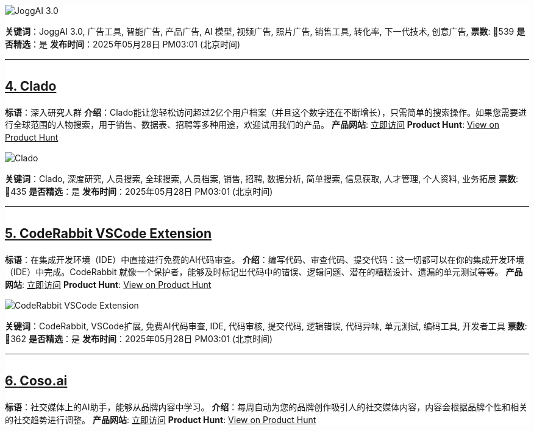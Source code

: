 ![JoggAI 3.0](https://ph-files.imgix.net/8d7d9599-813c-47b2-91dd-bbccdb78c140.png?auto=format)

**关键词**：JoggAI 3.0, 广告工具, 智能广告, 产品广告, AI 模型, 视频广告, 照片广告, 销售工具, 转化率, 下一代技术, 创意广告,
**票数**: 🔺539
**是否精选**：是
**发布时间**：2025年05月28日 PM03:01 (北京时间)

---

## [4. Clado](https://www.producthunt.com/posts/clado?utm_campaign=producthunt-api&utm_medium=api-v2&utm_source=Application%3A+decohack+%28ID%3A+172745%29)
**标语**：深入研究人群
**介绍**：Clado能让您轻松访问超过2亿个用户档案（并且这个数字还在不断增长），只需简单的搜索操作。如果您需要进行全球范围的人物搜索，用于销售、数据表、招聘等多种用途，欢迎试用我们的产品。
**产品网站**: [立即访问](https://www.producthunt.com/r/YAZHVRXWNTARUQ?utm_campaign=producthunt-api&utm_medium=api-v2&utm_source=Application%3A+decohack+%28ID%3A+172745%29)
**Product Hunt**: [View on Product Hunt](https://www.producthunt.com/posts/clado?utm_campaign=producthunt-api&utm_medium=api-v2&utm_source=Application%3A+decohack+%28ID%3A+172745%29)

![Clado](https://ph-files.imgix.net/ab98d246-e3f3-4576-8b4e-9cd1f6e9d048.png?auto=format)

**关键词**：Clado, 深度研究, 人员搜索, 全球搜索, 人员档案, 销售, 招聘, 数据分析, 简单搜索, 信息获取, 人才管理, 个人资料, 业务拓展
**票数**: 🔺435
**是否精选**：是
**发布时间**：2025年05月28日 PM03:01 (北京时间)

---

## [5. CodeRabbit VSCode Extension](https://www.producthunt.com/posts/coderabbit-vscode-extension?utm_campaign=producthunt-api&utm_medium=api-v2&utm_source=Application%3A+decohack+%28ID%3A+172745%29)
**标语**：在集成开发环境（IDE）中直接进行免费的AI代码审查。
**介绍**：编写代码、审查代码、提交代码：这一切都可以在你的集成开发环境（IDE）中完成。CodeRabbit 就像一个保护者，能够及时标记出代码中的错误、逻辑问题、潜在的糟糕设计、遗漏的单元测试等等。
**产品网站**: [立即访问](https://www.producthunt.com/r/PNDWJFCZLOM45I?utm_campaign=producthunt-api&utm_medium=api-v2&utm_source=Application%3A+decohack+%28ID%3A+172745%29)
**Product Hunt**: [View on Product Hunt](https://www.producthunt.com/posts/coderabbit-vscode-extension?utm_campaign=producthunt-api&utm_medium=api-v2&utm_source=Application%3A+decohack+%28ID%3A+172745%29)

![CodeRabbit VSCode Extension](https://ph-files.imgix.net/f2795f6f-2e26-43e9-aaa5-96e62952ef1a.png?auto=format)

**关键词**：CodeRabbit, VSCode扩展, 免费AI代码审查, IDE, 代码审核, 提交代码, 逻辑错误, 代码异味, 单元测试, 编码工具, 开发者工具
**票数**: 🔺362
**是否精选**：是
**发布时间**：2025年05月28日 PM03:01 (北京时间)

---

## [6. Coso.ai](https://www.producthunt.com/posts/coso-ai-2?utm_campaign=producthunt-api&utm_medium=api-v2&utm_source=Application%3A+decohack+%28ID%3A+172745%29)
**标语**：社交媒体上的AI助手，能够从品牌内容中学习。
**介绍**：每周自动为您的品牌创作吸引人的社交媒体内容，内容会根据品牌个性和相关的社交趋势进行调整。
**产品网站**: [立即访问](https://www.producthunt.com/r/C5VK6WVGZ5UVRP?utm_campaign=producthunt-api&utm_medium=api-v2&utm_source=Application%3A+decohack+%28ID%3A+172745%29)
**Product Hunt**: [View on Product Hunt](https://www.producthunt.com/posts/coso-ai-2?utm_campaign=producthunt-api&utm_medium=api-v2&utm_source=Application%3A+decohack+%28ID%3A+172745%29)
